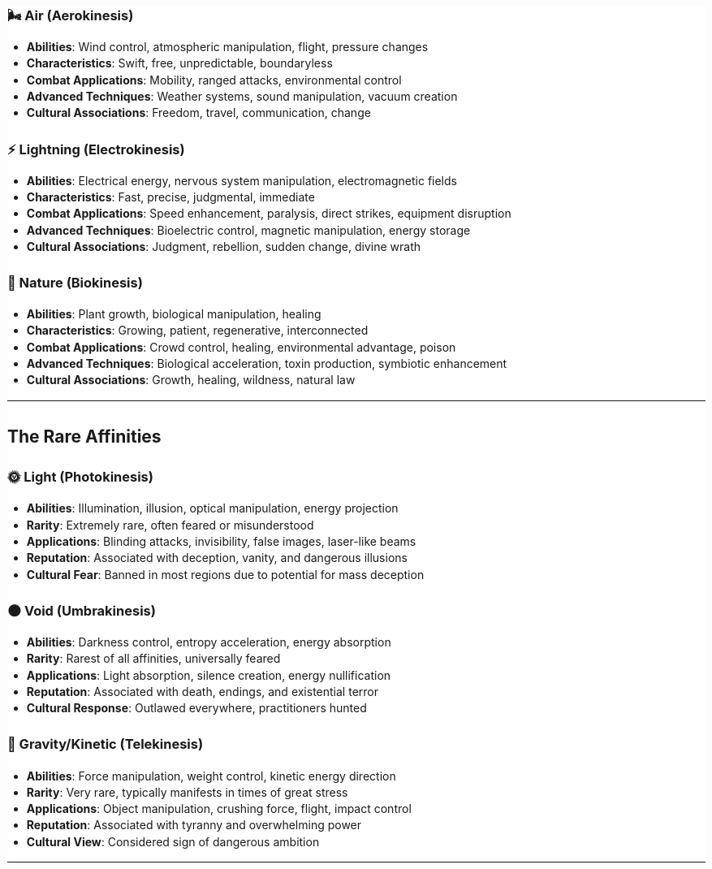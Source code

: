 ### 🌬️ Air (Aerokinesis)

- **Abilities**: Wind control, atmospheric manipulation, flight, pressure changes
- **Characteristics**: Swift, free, unpredictable, boundaryless
- **Combat Applications**: Mobility, ranged attacks, environmental control
- **Advanced Techniques**: Weather systems, sound manipulation, vacuum creation
- **Cultural Associations**: Freedom, travel, communication, change

### ⚡ Lightning (Electrokinesis)

- **Abilities**: Electrical energy, nervous system manipulation, electromagnetic fields
- **Characteristics**: Fast, precise, judgmental, immediate
- **Combat Applications**: Speed enhancement, paralysis, direct strikes, equipment disruption
- **Advanced Techniques**: Bioelectric control, magnetic manipulation, energy storage
- **Cultural Associations**: Judgment, rebellion, sudden change, divine wrath

### 🌱 Nature (Biokinesis)

- **Abilities**: Plant growth, biological manipulation, healing
- **Characteristics**: Growing, patient, regenerative, interconnected
- **Combat Applications**: Crowd control, healing, environmental advantage, poison
- **Advanced Techniques**: Biological acceleration, toxin production, symbiotic enhancement
- **Cultural Associations**: Growth, healing, wildness, natural law

---

## The Rare Affinities

### 🌞 Light (Photokinesis)

- **Abilities**: Illumination, illusion, optical manipulation, energy projection
- **Rarity**: Extremely rare, often feared or misunderstood
- **Applications**: Blinding attacks, invisibility, false images, laser-like beams
- **Reputation**: Associated with deception, vanity, and dangerous illusions
- **Cultural Fear**: Banned in most regions due to potential for mass deception

### 🌑 Void (Umbrakinesis)

- **Abilities**: Darkness control, entropy acceleration, energy absorption
- **Rarity**: Rarest of all affinities, universally feared
- **Applications**: Light absorption, silence creation, energy nullification
- **Reputation**: Associated with death, endings, and existential terror
- **Cultural Response**: Outlawed everywhere, practitioners hunted

### 🌌 Gravity/Kinetic (Telekinesis)

- **Abilities**: Force manipulation, weight control, kinetic energy direction
- **Rarity**: Very rare, typically manifests in times of great stress
- **Applications**: Object manipulation, crushing force, flight, impact control
- **Reputation**: Associated with tyranny and overwhelming power
- **Cultural View**: Considered sign of dangerous ambition

---